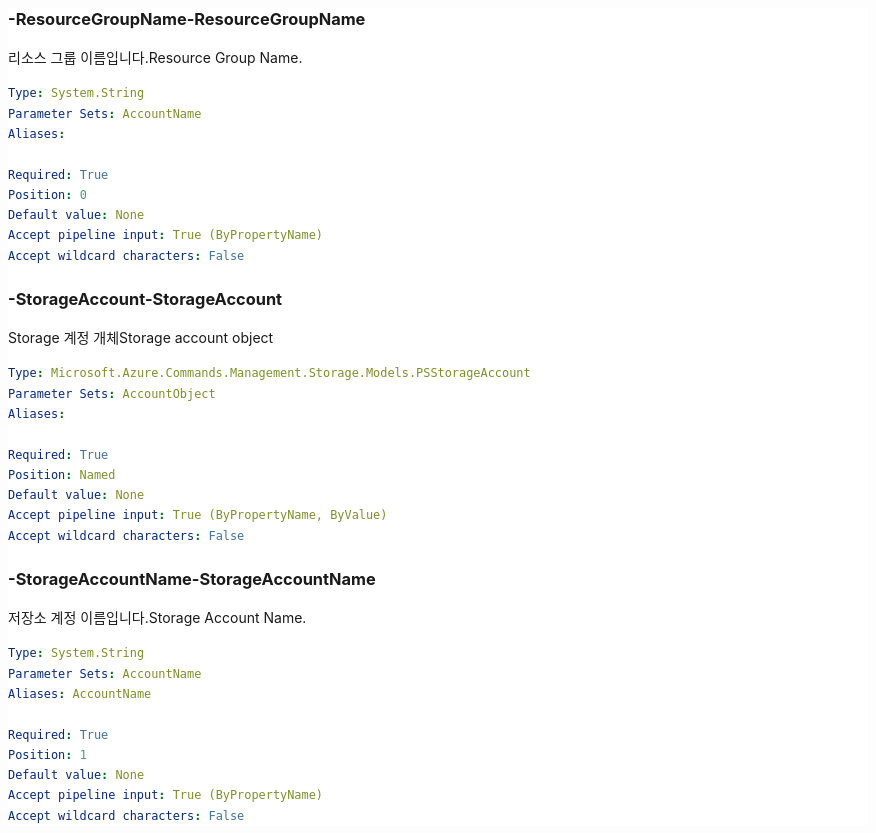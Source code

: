 ### <span data-ttu-id="fcdae-128">-ResourceGroupName</span><span class="sxs-lookup"><span data-stu-id="fcdae-128">-ResourceGroupName</span></span>
<span data-ttu-id="fcdae-129">리소스 그룹 이름입니다.</span><span class="sxs-lookup"><span data-stu-id="fcdae-129">Resource Group Name.</span></span>

```yaml
Type: System.String
Parameter Sets: AccountName
Aliases:

Required: True
Position: 0
Default value: None
Accept pipeline input: True (ByPropertyName)
Accept wildcard characters: False
```

### <span data-ttu-id="fcdae-130">-StorageAccount</span><span class="sxs-lookup"><span data-stu-id="fcdae-130">-StorageAccount</span></span>
<span data-ttu-id="fcdae-131">Storage 계정 개체</span><span class="sxs-lookup"><span data-stu-id="fcdae-131">Storage account object</span></span>

```yaml
Type: Microsoft.Azure.Commands.Management.Storage.Models.PSStorageAccount
Parameter Sets: AccountObject
Aliases:

Required: True
Position: Named
Default value: None
Accept pipeline input: True (ByPropertyName, ByValue)
Accept wildcard characters: False
```

### <span data-ttu-id="fcdae-132">-StorageAccountName</span><span class="sxs-lookup"><span data-stu-id="fcdae-132">-StorageAccountName</span></span>
<span data-ttu-id="fcdae-133">저장소 계정 이름입니다.</span><span class="sxs-lookup"><span data-stu-id="fcdae-133">Storage Account Name.</span></span>

```yaml
Type: System.String
Parameter Sets: AccountName
Aliases: AccountName

Required: True
Position: 1
Default value: None
Accept pipeline input: True (ByPropertyName)
Accept wildcard characters: False
```
